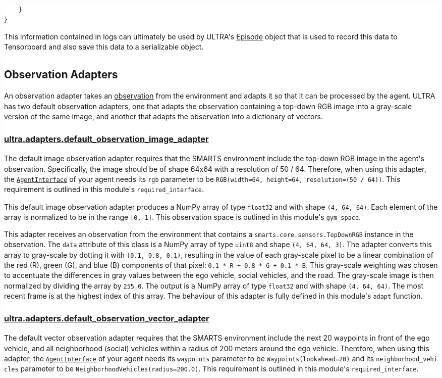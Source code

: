 ```python
    }
}
```

This information contained in logs can ultimately be used by ULTRA's [Episode](../ultra/utils/episode.py)
object that is used to record this data to Tensorboard and also save this data to a
serializable object.

## Observation Adapters

An observation adapter takes an [observation](https://smarts.readthedocs.io/en/latest/sim/observations.html#id1)
from the environment and adapts it so that it can be processed by the agent. ULTRA has
two default observation adapters, one that adapts the observation containing a top-down
RGB image into a gray-scale version of the same image, and another that adapts the
observation into a dictionary of vectors.

### [ultra.adapters.default_observation_image_adapter](../ultra/adapters/default_observation_image_adapter.py)

The default image observation adapter requires that the SMARTS environment include the
top-down RGB image in the agent's observation. Specifically, the image should be of
shape 64x64 with a resolution of 50 / 64. Therefore, when using this adapter, the
[`AgentInterface`](../../smarts/core/agent_interface.py) of your agent needs its `rgb`
parameter to be `RGB(width=64, height=64, resolution=(50 / 64))`. This requirement is
outlined in this module's `required_interface`.

This default image observation adapter produces a NumPy array of type `float32` and with
shape `(4, 64, 64)`. Each element of the array is normalized to be in the range
`[0, 1]`. This observation space is outlined in this module's `gym_space`.

This adapter receives an observation from the environment that contains a
`smarts.core.sensors.TopDownRGB` instance in the observation. The `data` attribute of
this class is a NumPy array of type `uint8` and shape `(4, 64, 64, 3)`. The adapter
converts this array to gray-scale by dotting it with `(0.1, 0.8, 0.1)`, resulting in the
value of each gray-scale pixel to be a linear combination of the red (R), green (G), and
blue (B) components of that pixel: `0.1 * R + 0.8 * G + 0.1 * B`. This gray-scale
weighting was chosen to accentuate the differences in gray values between the ego
vehicle, social vehicles, and the road. The gray-scale image is then normalized by
dividing the array by `255.0`. The output is a NumPy array of type `float32` and with
shape `(4, 64, 64)`. The most recent frame is at the highest index of this array. The
behaviour of this adapter is fully defined in this module's `adapt` function.

### [ultra.adapters.default_observation_vector_adapter](../ultra/adapters/default_observation_vector_adapter.py)

The default vector observation adapter requires that the SMARTS environment include the
next 20 waypoints in front of the ego vehicle, and all neighborhood (social) vehicles
within a radius of 200 meters around the ego vehicle. Therefore, when using this
adapter, the [`AgentInterface`](../../smarts/core/agent_interface.py) of your agent
needs its `waypoints` parameter to be `Waypoints(lookahead=20)` and its
`neighborhood_vehicles` parameter to be `NeighborhoodVehicles(radius=200.0)`. This
requirement is outlined in this module's `required_interface`.
